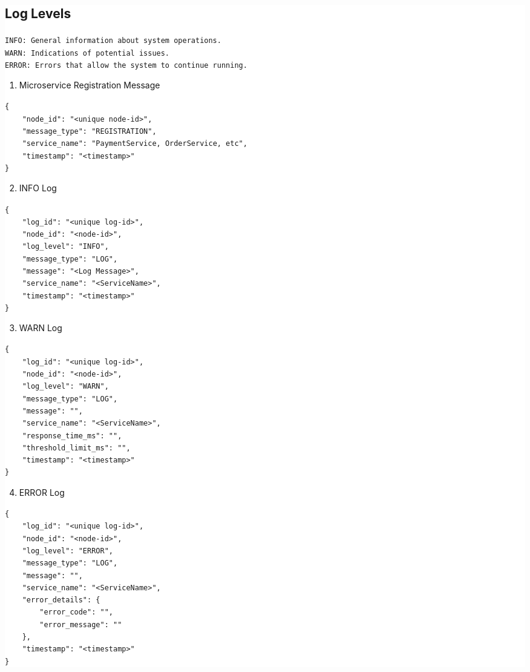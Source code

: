[](https://hackmd.io/@pesu-bigdata/r1caCuFlkl#Log-Levels "Log-Levels")Log Levels
--------------------------------------------------------------------------------

```
​​​​INFO: General information about system operations.
​WARN: Indications of potential issues.
​ERROR: Errors that allow the system to continue running.
```

1.  Microservice Registration Message

```
{
    "node_id": "<unique node-id>",
    "message_type": "REGISTRATION",
    "service_name": "PaymentService, OrderService, etc",
    "timestamp": "<timestamp>"
}
```

2.  INFO Log

```
{
    "log_id": "<unique log-id>",
    "node_id": "<node-id>",
    "log_level": "INFO",
    "message_type": "LOG",
    "message": "<Log Message>",
    "service_name": "<ServiceName>",
    "timestamp": "<timestamp>"
}
```

3.  WARN Log

```
{
    "log_id": "<unique log-id>",
    "node_id": "<node-id>",
    "log_level": "WARN",
    "message_type": "LOG",
    "message": "",
    "service_name": "<ServiceName>",
    "response_time_ms": "",
    "threshold_limit_ms": "",
    "timestamp": "<timestamp>"
}
```

4.  ERROR Log

```
{
    "log_id": "<unique log-id>",
    "node_id": "<node-id>",
    "log_level": "ERROR",
    "message_type": "LOG",
    "message": "",
    "service_name": "<ServiceName>",
    "error_details": {
        "error_code": "",
        "error_message": ""
    },
    "timestamp": "<timestamp>"
}
```
